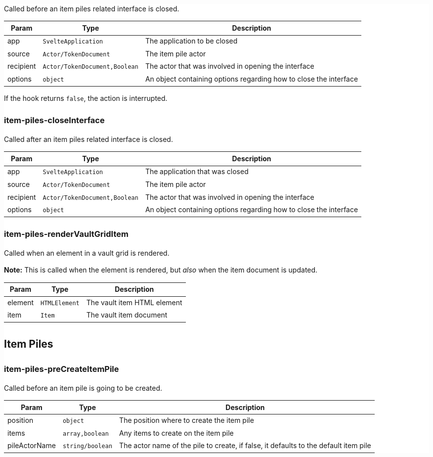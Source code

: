 Called before an item piles related interface is closed.

| Param     | Type                                     | Description                                                       |
|-----------|------------------------------------------|-------------------------------------------------------------------|
| app       | <code>SvelteApplication</code>           | The application to be closed                                      |
| source    | <code>Actor/TokenDocument</code>         | The item pile actor                                               |
| recipient | <code>Actor/TokenDocument,Boolean</code> | The actor that was involved in opening the interface              |
| options   | <code>object</code>                      | An object containing options regarding how to close the interface |

If the hook returns `false`, the action is interrupted.

### item-piles-closeInterface

Called after an item piles related interface is closed.

| Param     | Type                                     | Description                                                       |
|-----------|------------------------------------------|-------------------------------------------------------------------|
| app       | <code>SvelteApplication</code>           | The application that was closed                                   |
| source    | <code>Actor/TokenDocument</code>         | The item pile actor                                               |
| recipient | <code>Actor/TokenDocument,Boolean</code> | The actor that was involved in opening the interface              |
| options   | <code>object</code>                      | An object containing options regarding how to close the interface |

### item-piles-renderVaultGridItem

Called when an element in a vault grid is rendered.

**Note:** This is called when the element is rendered, but _also_ when the item document is updated.

| Param   | Type                     | Description                 |
|---------|--------------------------|-----------------------------|
| element | <code>HTMLElement</code> | The vault item HTML element |
| item    | <code>Item</code>        | The vault item document     |

## Item Piles

### item-piles-preCreateItemPile

Called before an item pile is going to be created.

| Param         | Type                        | Description                                                                          |
|---------------|-----------------------------|--------------------------------------------------------------------------------------|
| position      | <code>object</code>         | The position where to create the item pile                                           |
| items         | <code>array,boolean</code>  | Any items to create on the item pile                                                 |
| pileActorName | <code>string/boolean</code> | The actor name of the pile to create, if false, it defaults to the default item pile |

